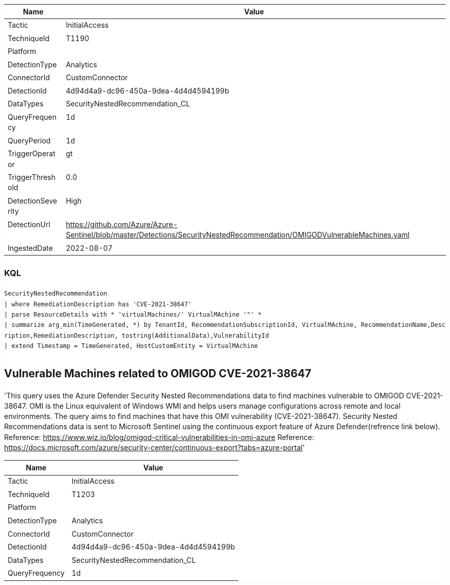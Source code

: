 |Name | Value |
| --- | --- |
|Tactic | InitialAccess|
|TechniqueId | T1190|
|Platform | |
|DetectionType | Analytics |
|ConnectorId | CustomConnector |
|DetectionId | 4d94d4a9-dc96-450a-9dea-4d4d4594199b |
|DataTypes | SecurityNestedRecommendation_CL |
|QueryFrequency | 1d |
|QueryPeriod | 1d |
|TriggerOperator | gt |
|TriggerThreshold | 0.0 |
|DetectionSeverity | High |
|DetectionUrl | https://github.com/Azure/Azure-Sentinel/blob/master/Detections/SecurityNestedRecommendation/OMIGODVulnerableMachines.yaml |
|IngestedDate | 2022-08-07 |

### KQL
```kql
SecurityNestedRecommendation
| where RemediationDescription has 'CVE-2021-38647'
| parse ResourceDetails with * 'virtualMachines/' VirtualMAchine '"' *
| summarize arg_min(TimeGenerated, *) by TenantId, RecommendationSubscriptionId, VirtualMAchine, RecommendationName,Description,RemediationDescription, tostring(AdditionalData),VulnerabilityId
| extend Timestamp = TimeGenerated, HostCustomEntity = VirtualMAchine

```

## Vulnerable Machines related to OMIGOD CVE-2021-38647

'This query uses the Azure Defender Security Nested Recommendations data to find machines vulnerable to OMIGOD CVE-2021-38647. OMI is the Linux equivalent of Windows WMI and 
 helps users manage configurations across remote and local environments. The query aims to find machines that have this OMI vulnerability (CVE-2021-38647).
 Security Nested Recommendations data is sent to Microsoft Sentinel using the continuous export feature of Azure Defender(refrence link below).
 Reference: https://www.wiz.io/blog/omigod-critical-vulnerabilities-in-omi-azure
 Reference: https://docs.microsoft.com/azure/security-center/continuous-export?tabs=azure-portal'

|Name | Value |
| --- | --- |
|Tactic | InitialAccess|
|TechniqueId | T1203|
|Platform | |
|DetectionType | Analytics |
|ConnectorId | CustomConnector |
|DetectionId | 4d94d4a9-dc96-450a-9dea-4d4d4594199b |
|DataTypes | SecurityNestedRecommendation_CL |
|QueryFrequency | 1d |